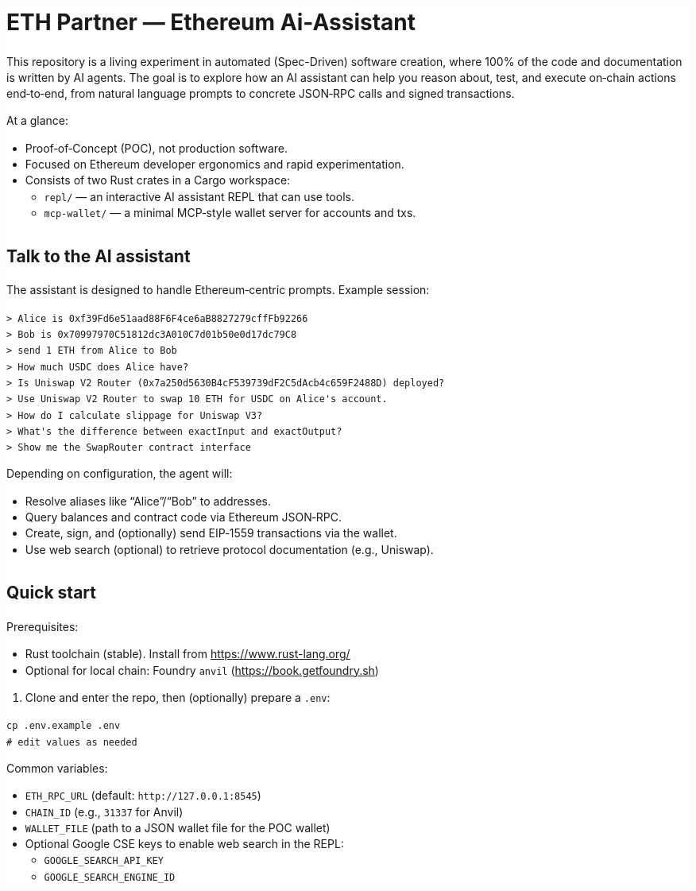 # ETH Partner — Ethereum Ai-Assistant

This repository is a living experiment in automated (Spec-Driven) software creation, where 100% of the code and documentation is written by AI agents. The goal is to explore how an AI assistant can help you reason about, test, and execute on‑chain actions end‑to‑end, from natural language prompts to concrete JSON‑RPC calls and signed transactions.

 

At a glance:
- Proof‑of‑Concept (POC), not production software.
- Focused on Ethereum developer ergonomics and rapid experimentation.
- Consists of two Rust crates in a Cargo workspace:
  - `repl/` — an interactive AI assistant REPL that can use tools.
  - `mcp-wallet/` — a minimal MCP‑style wallet server for accounts and txs.


## Talk to the AI assistant

The assistant is designed to handle Ethereum‑centric prompts. Example session:

```
> Alice is 0xf39Fd6e51aad88F6F4ce6aB8827279cffFb92266
> Bob is 0x70997970C51812dc3A010C7d01b50e0d17dc79C8
> send 1 ETH from Alice to Bob
> How much USDC does Alice have?
> Is Uniswap V2 Router (0x7a250d5630B4cF539739dF2C5dAcb4c659F2488D) deployed?
> Use Uniswap V2 Router to swap 10 ETH for USDC on Alice's account.
> How do I calculate slippage for Uniswap V3?
> What's the difference between exactInput and exactOutput?
> Show me the SwapRouter contract interface
```

Depending on configuration, the agent will:
- Resolve aliases like “Alice”/“Bob” to addresses.
- Query balances and contract code via Ethereum JSON‑RPC.
- Create, sign, and (optionally) send EIP‑1559 transactions via the wallet.
- Use web search (optional) to retrieve protocol documentation (e.g., Uniswap).


## Quick start

Prerequisites:
- Rust toolchain (stable). Install from https://www.rust-lang.org/
- Optional for local chain: Foundry `anvil` (https://book.getfoundry.sh)

1) Clone and enter the repo, then (optionally) prepare a `.env`:

```
cp .env.example .env
# edit values as needed
```

Common variables:
- `ETH_RPC_URL` (default: `http://127.0.0.1:8545`)
- `CHAIN_ID` (e.g., `31337` for Anvil)
- `WALLET_FILE` (path to a JSON wallet file for the POC wallet)
- Optional Google CSE keys to enable web search in the REPL:
  - `GOOGLE_SEARCH_API_KEY`
  - `GOOGLE_SEARCH_ENGINE_ID`
